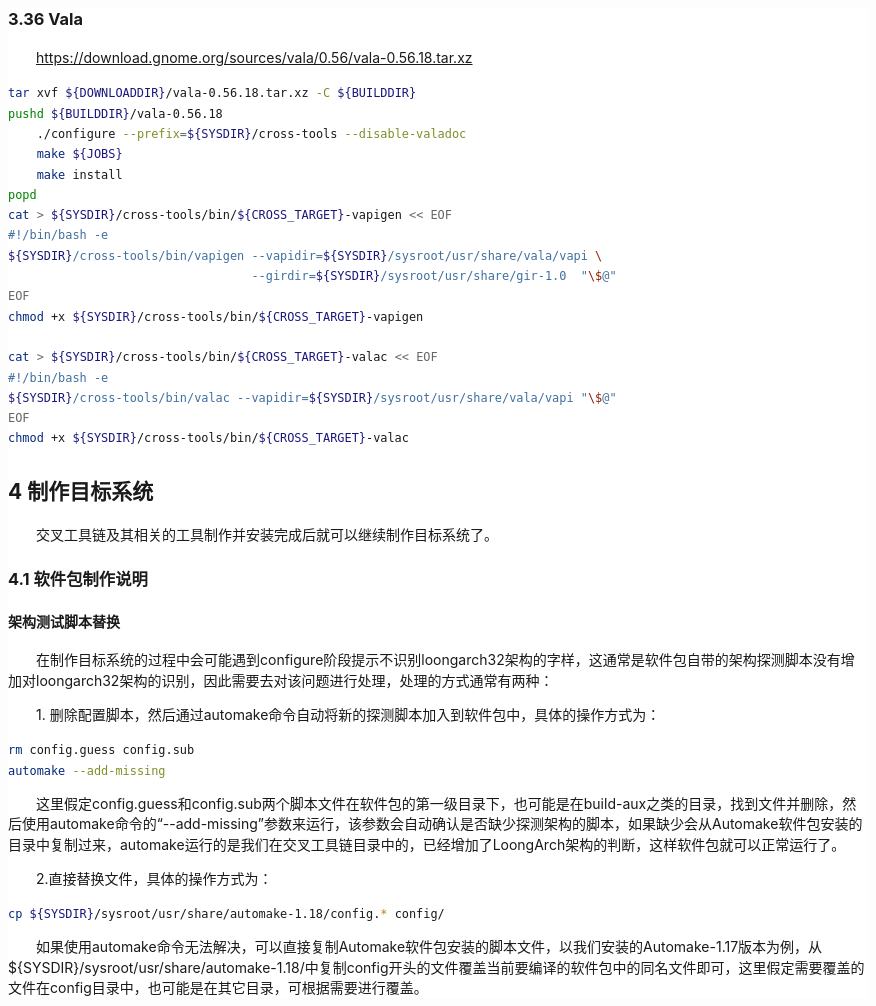 ### 3.36 Vala
　　https://download.gnome.org/sources/vala/0.56/vala-0.56.18.tar.xz

```sh
tar xvf ${DOWNLOADDIR}/vala-0.56.18.tar.xz -C ${BUILDDIR}
pushd ${BUILDDIR}/vala-0.56.18
    ./configure --prefix=${SYSDIR}/cross-tools --disable-valadoc
    make ${JOBS}
    make install
popd
cat > ${SYSDIR}/cross-tools/bin/${CROSS_TARGET}-vapigen << EOF
#!/bin/bash -e
${SYSDIR}/cross-tools/bin/vapigen --vapidir=${SYSDIR}/sysroot/usr/share/vala/vapi \
                                  --girdir=${SYSDIR}/sysroot/usr/share/gir-1.0  "\$@"
EOF
chmod +x ${SYSDIR}/cross-tools/bin/${CROSS_TARGET}-vapigen

cat > ${SYSDIR}/cross-tools/bin/${CROSS_TARGET}-valac << EOF
#!/bin/bash -e
${SYSDIR}/cross-tools/bin/valac --vapidir=${SYSDIR}/sysroot/usr/share/vala/vapi "\$@"
EOF
chmod +x ${SYSDIR}/cross-tools/bin/${CROSS_TARGET}-valac

```

## 4 制作目标系统
　　交叉工具链及其相关的工具制作并安装完成后就可以继续制作目标系统了。
　　
### 4.1 软件包制作说明

#### 架构测试脚本替换
　　在制作目标系统的过程中会可能遇到configure阶段提示不识别loongarch32架构的字样，这通常是软件包自带的架构探测脚本没有增加对loongarch32架构的识别，因此需要去对该问题进行处理，处理的方式通常有两种：  

　　1. 删除配置脚本，然后通过automake命令自动将新的探测脚本加入到软件包中，具体的操作方式为：  

```sh
rm config.guess config.sub
automake --add-missing
```

　　这里假定config.guess和config.sub两个脚本文件在软件包的第一级目录下，也可能是在build-aux之类的目录，找到文件并删除，然后使用automake命令的“--add-missing”参数来运行，该参数会自动确认是否缺少探测架构的脚本，如果缺少会从Automake软件包安装的目录中复制过来，automake运行的是我们在交叉工具链目录中的，已经增加了LoongArch架构的判断，这样软件包就可以正常运行了。

　　2.直接替换文件，具体的操作方式为：

```sh
cp ${SYSDIR}/sysroot/usr/share/automake-1.18/config.* config/
```

　　如果使用automake命令无法解决，可以直接复制Automake软件包安装的脚本文件，以我们安装的Automake-1.17版本为例，从${SYSDIR}/sysroot/usr/share/automake-1.18/中复制config开头的文件覆盖当前要编译的软件包中的同名文件即可，这里假定需要覆盖的文件在config目录中，也可能是在其它目录，可根据需要进行覆盖。
